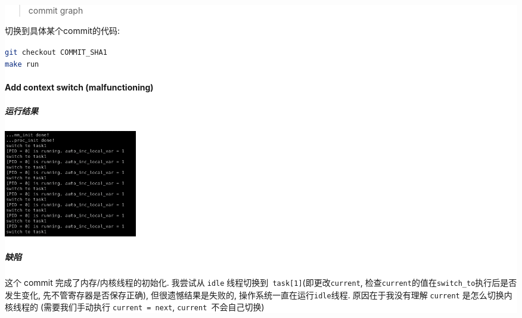 > commit graph

切换到具体某个commit的代码:

```sh
git checkout COMMIT_SHA1
make run
```



#### Add context switch (malfunctioning)

##### 运行结果

<img src="./.assets/lab3/image-20221208202518272.png" alt="image-20221208202518272" style="zoom: 25%;" /> 

##### 缺陷

这个 commit 完成了内存/内核线程的初始化. 我尝试从 `idle` 线程切换到` task[1]`(即更改`current`, 检查`current`的值在`switch_to`执行后是否发生变化, 先不管寄存器是否保存正确), 但很遗憾结果是失败的, 操作系统一直在运行`idle`线程. 原因在于我没有理解 `current` 是怎么切换内核线程的 (需要我们手动执行 `current = next`, `current `不会自己切换)
